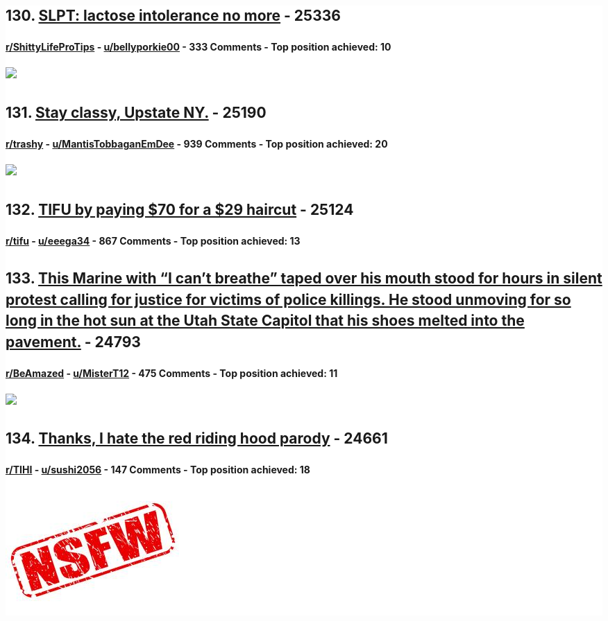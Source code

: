 ## 130. [SLPT: lactose intolerance no more](http://reddit.com/r/ShittyLifeProTips/comments/gyyc9r/slpt_lactose_intolerance_no_more/) - 25336
#### [r/ShittyLifeProTips](http://reddit.com/r/ShittyLifeProTips) - [u/bellyporkie00](http://reddit.com/u/bellyporkie00) - 333 Comments - Top position achieved: 10

<a href="https://i.redd.it/8ggtdr53jo351.jpg"><img src="https://b.thumbs.redditmedia.com/gSna6Os1DhgOO6XN9f-QHFrJ5-Stl8YFa3j40PNFWGE.jpg"></img></a>

## 131. [Stay classy, Upstate NY.](http://reddit.com/r/trashy/comments/gyovu8/stay_classy_upstate_ny/) - 25190
#### [r/trashy](http://reddit.com/r/trashy) - [u/MantisTobbaganEmDee](http://reddit.com/u/MantisTobbaganEmDee) - 939 Comments - Top position achieved: 20

<a href="https://i.imgur.com/8WoYoFw.jpg"><img src="https://b.thumbs.redditmedia.com/X6sWgXNib7uEINn3CAVLROO9XS9oFagIsULteUQJu1A.jpg"></img></a>

## 132. [TIFU by paying $70 for a $29 haircut](http://reddit.com/r/tifu/comments/gypwzf/tifu_by_paying_70_for_a_29_haircut/) - 25124
#### [r/tifu](http://reddit.com/r/tifu) - [u/eeega34](http://reddit.com/u/eeega34) - 867 Comments - Top position achieved: 13

## 133. [This Marine with “I can’t breathe” taped over his mouth stood for hours in silent protest calling for justice for victims of police killings. He stood unmoving for so long in the hot sun at the Utah State Capitol that his shoes melted into the pavement.](http://reddit.com/r/BeAmazed/comments/gyzwmk/this_marine_with_i_cant_breathe_taped_over_his/) - 24793
#### [r/BeAmazed](http://reddit.com/r/BeAmazed) - [u/MisterT12](http://reddit.com/u/MisterT12) - 475 Comments - Top position achieved: 11

<a href="https://i.redd.it/yvxu5v2t0p351.jpg"><img src="https://b.thumbs.redditmedia.com/HiLqYnMKiOtPQU5SFOx96i2oHtvyn6HCwxczhkgOC1k.jpg"></img></a>

## 134. [Thanks, I hate the red riding hood parody](http://reddit.com/r/TIHI/comments/gyzk7a/thanks_i_hate_the_red_riding_hood_parody/) - 24661
#### [r/TIHI](http://reddit.com/r/TIHI) - [u/sushi2056](http://reddit.com/u/sushi2056) - 147 Comments - Top position achieved: 18

<a href="https://i.redd.it/g4kmg6s3xo351.jpg"><img src="https://github.com/mgerb/top-of-reddit/raw/master/nsfw.jpg"></img></a>
